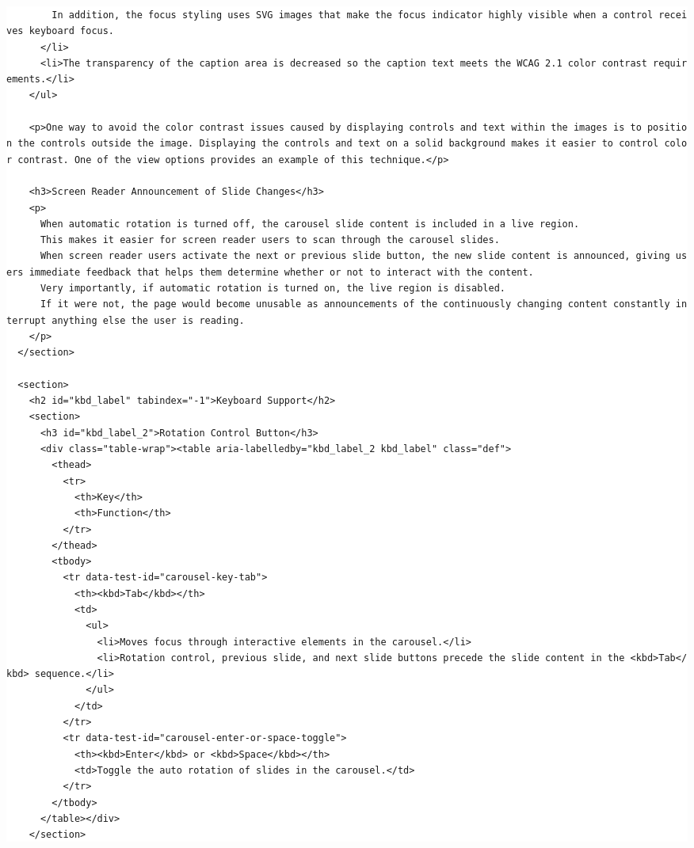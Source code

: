             In addition, the focus styling uses SVG images that make the focus indicator highly visible when a control receives keyboard focus.
          </li>
          <li>The transparency of the caption area is decreased so the caption text meets the WCAG 2.1 color contrast requirements.</li>
        </ul>

        <p>One way to avoid the color contrast issues caused by displaying controls and text within the images is to position the controls outside the image. Displaying the controls and text on a solid background makes it easier to control color contrast. One of the view options provides an example of this technique.</p>

        <h3>Screen Reader Announcement of Slide Changes</h3>
        <p>
          When automatic rotation is turned off, the carousel slide content is included in a live region.
          This makes it easier for screen reader users to scan through the carousel slides.
          When screen reader users activate the next or previous slide button, the new slide content is announced, giving users immediate feedback that helps them determine whether or not to interact with the content.
          Very importantly, if automatic rotation is turned on, the live region is disabled.
          If it were not, the page would become unusable as announcements of the continuously changing content constantly interrupt anything else the user is reading.
        </p>
      </section>

      <section>
        <h2 id="kbd_label" tabindex="-1">Keyboard Support</h2>
        <section>
          <h3 id="kbd_label_2">Rotation Control Button</h3>
          <div class="table-wrap"><table aria-labelledby="kbd_label_2 kbd_label" class="def">
            <thead>
              <tr>
                <th>Key</th>
                <th>Function</th>
              </tr>
            </thead>
            <tbody>
              <tr data-test-id="carousel-key-tab">
                <th><kbd>Tab</kbd></th>
                <td>
                  <ul>
                    <li>Moves focus through interactive elements in the carousel.</li>
                    <li>Rotation control, previous slide, and next slide buttons precede the slide content in the <kbd>Tab</kbd> sequence.</li>
                  </ul>
                </td>
              </tr>
              <tr data-test-id="carousel-enter-or-space-toggle">
                <th><kbd>Enter</kbd> or <kbd>Space</kbd></th>
                <td>Toggle the auto rotation of slides in the carousel.</td>
              </tr>
            </tbody>
          </table></div>
        </section>
